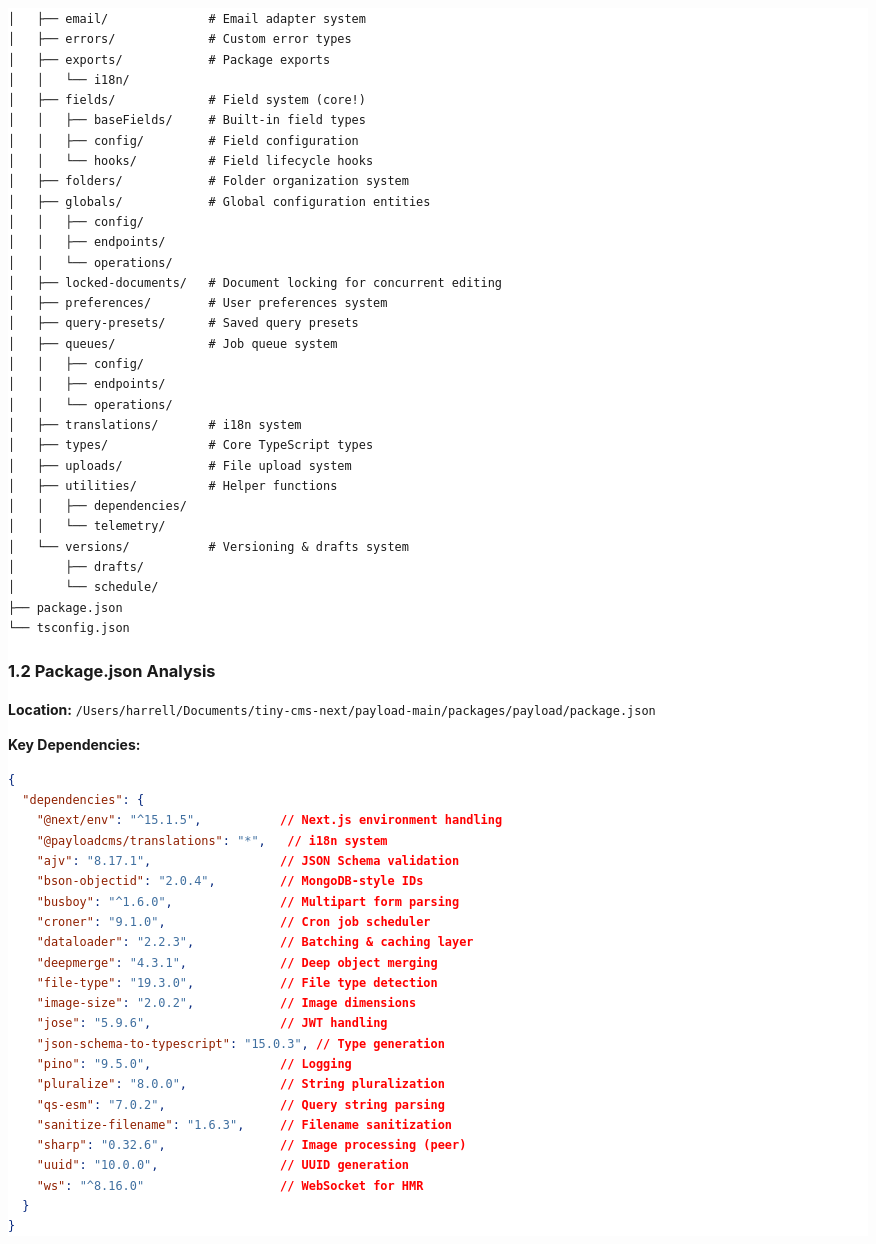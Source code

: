```
│   ├── email/              # Email adapter system
│   ├── errors/             # Custom error types
│   ├── exports/            # Package exports
│   │   └── i18n/
│   ├── fields/             # Field system (core!)
│   │   ├── baseFields/     # Built-in field types
│   │   ├── config/         # Field configuration
│   │   └── hooks/          # Field lifecycle hooks
│   ├── folders/            # Folder organization system
│   ├── globals/            # Global configuration entities
│   │   ├── config/
│   │   ├── endpoints/
│   │   └── operations/
│   ├── locked-documents/   # Document locking for concurrent editing
│   ├── preferences/        # User preferences system
│   ├── query-presets/      # Saved query presets
│   ├── queues/             # Job queue system
│   │   ├── config/
│   │   ├── endpoints/
│   │   └── operations/
│   ├── translations/       # i18n system
│   ├── types/              # Core TypeScript types
│   ├── uploads/            # File upload system
│   ├── utilities/          # Helper functions
│   │   ├── dependencies/
│   │   └── telemetry/
│   └── versions/           # Versioning & drafts system
│       ├── drafts/
│       └── schedule/
├── package.json
└── tsconfig.json
```

### 1.2 Package.json Analysis

**Location:** `/Users/harrell/Documents/tiny-cms-next/payload-main/packages/payload/package.json`

**Key Dependencies:**
```json
{
  "dependencies": {
    "@next/env": "^15.1.5",           // Next.js environment handling
    "@payloadcms/translations": "*",   // i18n system
    "ajv": "8.17.1",                  // JSON Schema validation
    "bson-objectid": "2.0.4",         // MongoDB-style IDs
    "busboy": "^1.6.0",               // Multipart form parsing
    "croner": "9.1.0",                // Cron job scheduler
    "dataloader": "2.2.3",            // Batching & caching layer
    "deepmerge": "4.3.1",             // Deep object merging
    "file-type": "19.3.0",            // File type detection
    "image-size": "2.0.2",            // Image dimensions
    "jose": "5.9.6",                  // JWT handling
    "json-schema-to-typescript": "15.0.3", // Type generation
    "pino": "9.5.0",                  // Logging
    "pluralize": "8.0.0",             // String pluralization
    "qs-esm": "7.0.2",                // Query string parsing
    "sanitize-filename": "1.6.3",     // Filename sanitization
    "sharp": "0.32.6",                // Image processing (peer)
    "uuid": "10.0.0",                 // UUID generation
    "ws": "^8.16.0"                   // WebSocket for HMR
  }
}
```
